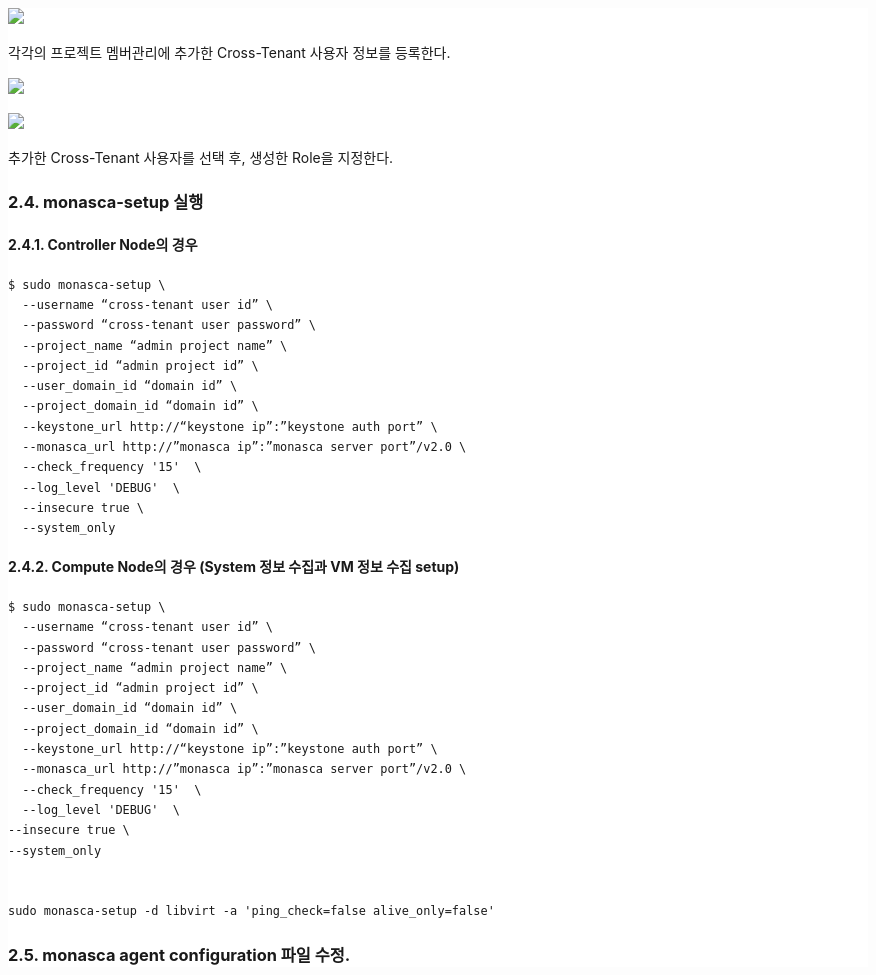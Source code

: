    ![](../../../.gitbook/assets/14.1%20%281%29.png)

   각각의 프로젝트 멤버관리에 추가한 Cross-Tenant 사용자 정보를 등록한다.

   ![](../../../.gitbook/assets/14.2.png)

   ![](../../../.gitbook/assets/14.3%20%282%29.png)

   추가한 Cross-Tenant 사용자를 선택 후, 생성한 Role을 지정한다.

### 2.4.    monasca-setup 실행

#### 2.4.1.    Controller Node의 경우

```text
$ sudo monasca-setup \
  --username “cross-tenant user id” \
  --password “cross-tenant user password” \
  --project_name “admin project name” \
  --project_id “admin project id” \
  --user_domain_id “domain id” \
  --project_domain_id “domain id” \
  --keystone_url http://“keystone ip”:”keystone auth port” \
  --monasca_url http://”monasca ip”:”monasca server port”/v2.0 \
  --check_frequency '15'  \
  --log_level 'DEBUG'  \
  --insecure true \
  --system_only
```

#### 2.4.2.    Compute Node의 경우 \(System 정보 수집과 VM 정보 수집 setup\)

```text
$ sudo monasca-setup \
  --username “cross-tenant user id” \
  --password “cross-tenant user password” \
  --project_name “admin project name” \
  --project_id “admin project id” \
  --user_domain_id “domain id” \
  --project_domain_id “domain id” \
  --keystone_url http://“keystone ip”:”keystone auth port” \
  --monasca_url http://”monasca ip”:”monasca server port”/v2.0 \
  --check_frequency '15'  \
  --log_level 'DEBUG'  \
--insecure true \
--system_only


sudo monasca-setup -d libvirt -a 'ping_check=false alive_only=false'
```

### 2.5.    monasca agent configuration 파일 수정.
